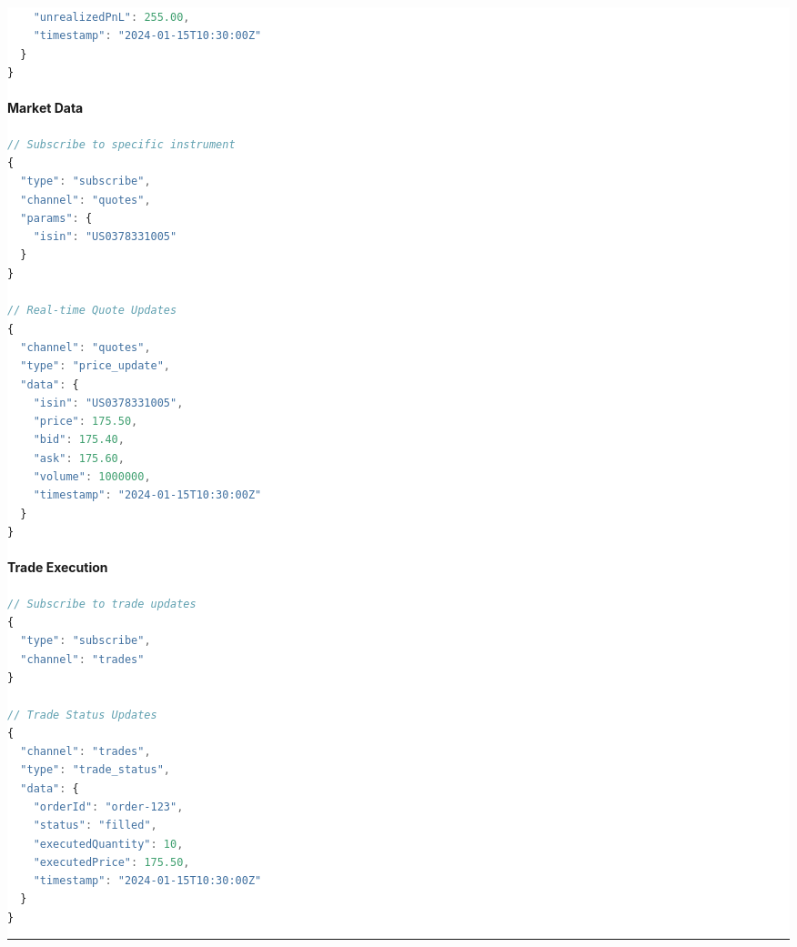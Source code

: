 ```typescript
    "unrealizedPnL": 255.00,
    "timestamp": "2024-01-15T10:30:00Z"
  }
}
```

#### Market Data
```typescript
// Subscribe to specific instrument
{
  "type": "subscribe",
  "channel": "quotes",
  "params": {
    "isin": "US0378331005"
  }
}

// Real-time Quote Updates
{
  "channel": "quotes",
  "type": "price_update",
  "data": {
    "isin": "US0378331005",
    "price": 175.50,
    "bid": 175.40,
    "ask": 175.60,
    "volume": 1000000,
    "timestamp": "2024-01-15T10:30:00Z"
  }
}
```

#### Trade Execution
```typescript
// Subscribe to trade updates
{
  "type": "subscribe",
  "channel": "trades"
}

// Trade Status Updates
{
  "channel": "trades",
  "type": "trade_status",
  "data": {
    "orderId": "order-123",
    "status": "filled",
    "executedQuantity": 10,
    "executedPrice": 175.50,
    "timestamp": "2024-01-15T10:30:00Z"
  }
}
```

---